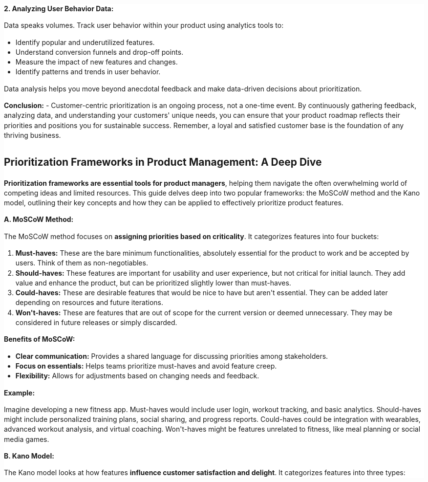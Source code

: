 **2. Analyzing User Behavior Data:**

Data speaks volumes. Track user behavior within your product using analytics tools to:

* Identify popular and underutilized features.
* Understand conversion funnels and drop-off points.
* Measure the impact of new features and changes.
* Identify patterns and trends in user behavior.

Data analysis helps you move beyond anecdotal feedback and make data-driven decisions about prioritization.

**Conclusion:** - Customer-centric prioritization is an ongoing process, not a one-time event. By continuously gathering feedback, analyzing data, and understanding your customers' unique needs, you can ensure that your product roadmap reflects their priorities and positions you for sustainable success. Remember, a loyal and satisfied customer base is the foundation of any thriving business.

## Prioritization Frameworks in Product Management: A Deep Dive

**Prioritization frameworks are essential tools for product managers**, helping them navigate the often overwhelming world of competing ideas and limited resources. This guide delves deep into two popular frameworks: the MoSCoW method and the Kano model, outlining their key concepts and how they can be applied to effectively prioritize product features.

**A. MoSCoW Method:**

The MoSCoW method focuses on **assigning priorities based on criticality**. It categorizes features into four buckets:

1. **Must-haves:** These are the bare minimum functionalities, absolutely essential for the product to work and be accepted by users. Think of them as non-negotiables.
2. **Should-haves:** These features are important for usability and user experience, but not critical for initial launch. They add value and enhance the product, but can be prioritized slightly lower than must-haves.
3. **Could-haves:** These are desirable features that would be nice to have but aren't essential. They can be added later depending on resources and future iterations.
4. **Won't-haves:** These are features that are out of scope for the current version or deemed unnecessary. They may be considered in future releases or simply discarded.

**Benefits of MoSCoW:**

* **Clear communication:** Provides a shared language for discussing priorities among stakeholders.
* **Focus on essentials:** Helps teams prioritize must-haves and avoid feature creep.
* **Flexibility:** Allows for adjustments based on changing needs and feedback.

**Example:**

Imagine developing a new fitness app. Must-haves would include user login, workout tracking, and basic analytics. Should-haves might include personalized training plans, social sharing, and progress reports. Could-haves could be integration with wearables, advanced workout analysis, and virtual coaching. Won't-haves might be features unrelated to fitness, like meal planning or social media games.

**B. Kano Model:**

The Kano model looks at how features **influence customer satisfaction and delight**. It categorizes features into three types:
